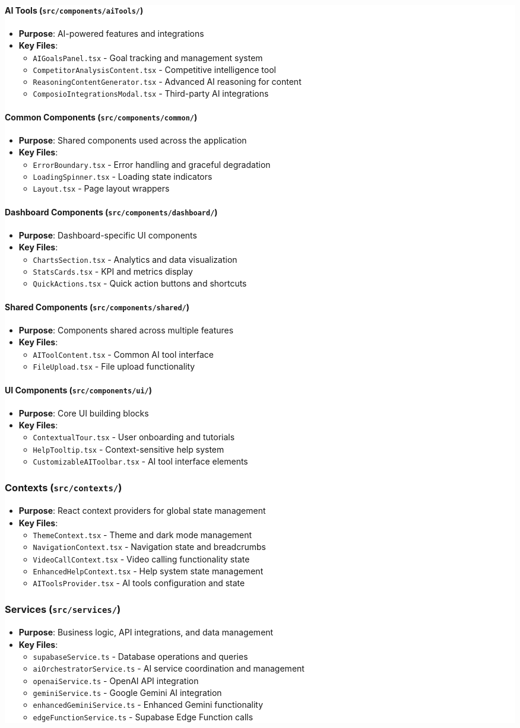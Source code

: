 #### AI Tools (`src/components/aiTools/`)
- **Purpose**: AI-powered features and integrations
- **Key Files**:
  - `AIGoalsPanel.tsx` - Goal tracking and management system
  - `CompetitorAnalysisContent.tsx` - Competitive intelligence tool
  - `ReasoningContentGenerator.tsx` - Advanced AI reasoning for content
  - `ComposioIntegrationsModal.tsx` - Third-party AI integrations

#### Common Components (`src/components/common/`)
- **Purpose**: Shared components used across the application
- **Key Files**:
  - `ErrorBoundary.tsx` - Error handling and graceful degradation
  - `LoadingSpinner.tsx` - Loading state indicators
  - `Layout.tsx` - Page layout wrappers

#### Dashboard Components (`src/components/dashboard/`)
- **Purpose**: Dashboard-specific UI components
- **Key Files**:
  - `ChartsSection.tsx` - Analytics and data visualization
  - `StatsCards.tsx` - KPI and metrics display
  - `QuickActions.tsx` - Quick action buttons and shortcuts

#### Shared Components (`src/components/shared/`)
- **Purpose**: Components shared across multiple features
- **Key Files**:
  - `AIToolContent.tsx` - Common AI tool interface
  - `FileUpload.tsx` - File upload functionality

#### UI Components (`src/components/ui/`)
- **Purpose**: Core UI building blocks
- **Key Files**:
  - `ContextualTour.tsx` - User onboarding and tutorials
  - `HelpTooltip.tsx` - Context-sensitive help system
  - `CustomizableAIToolbar.tsx` - AI tool interface elements

### Contexts (`src/contexts/`)
- **Purpose**: React context providers for global state management
- **Key Files**:
  - `ThemeContext.tsx` - Theme and dark mode management
  - `NavigationContext.tsx` - Navigation state and breadcrumbs
  - `VideoCallContext.tsx` - Video calling functionality state
  - `EnhancedHelpContext.tsx` - Help system state management
  - `AIToolsProvider.tsx` - AI tools configuration and state

### Services (`src/services/`)
- **Purpose**: Business logic, API integrations, and data management
- **Key Files**:
  - `supabaseService.ts` - Database operations and queries
  - `aiOrchestratorService.ts` - AI service coordination and management
  - `openaiService.ts` - OpenAI API integration
  - `geminiService.ts` - Google Gemini AI integration
  - `enhancedGeminiService.ts` - Enhanced Gemini functionality
  - `edgeFunctionService.ts` - Supabase Edge Function calls
